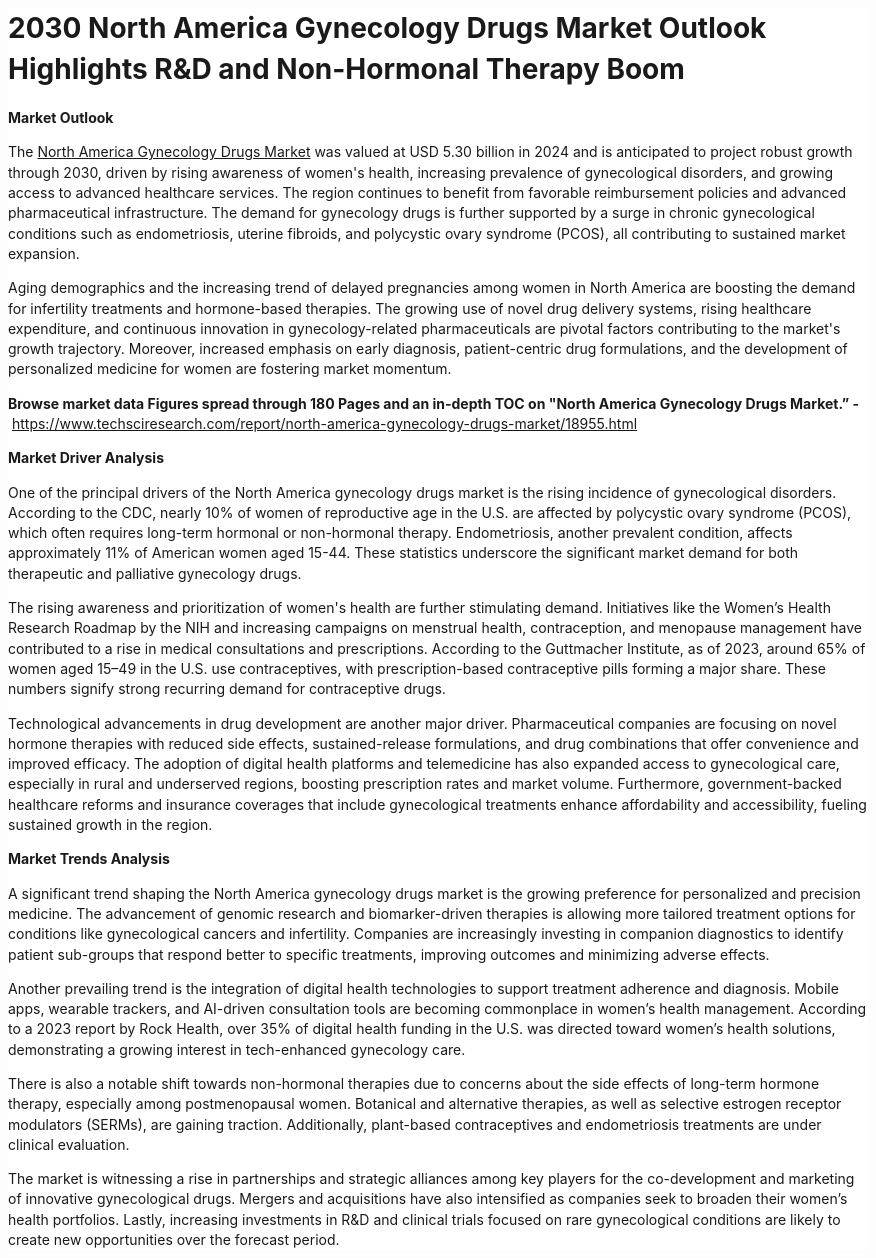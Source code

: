# 2030 North America Gynecology Drugs Market Outlook Highlights R&D and Non-Hormonal Therapy Boom
<p><strong>Market Outlook</strong></p>
<p>The <a href="https://www.techsciresearch.com/report/north-america-gynecology-drugs-market/18955.html">North America Gynecology Drugs Market</a> was valued at USD 5.30 billion in 2024 and is anticipated to project robust growth through 2030, driven by rising awareness of women's health, increasing prevalence of gynecological disorders, and growing access to advanced healthcare services. The region continues to benefit from favorable reimbursement policies and advanced pharmaceutical infrastructure. The demand for gynecology drugs is further supported by a surge in chronic gynecological conditions such as endometriosis, uterine fibroids, and polycystic ovary syndrome (PCOS), all contributing to sustained market expansion.</p>
<p>Aging demographics and the increasing trend of delayed pregnancies among women in North America are boosting the demand for infertility treatments and hormone-based therapies. The growing use of novel drug delivery systems, rising healthcare expenditure, and continuous innovation in gynecology-related pharmaceuticals are pivotal factors contributing to the market's growth trajectory. Moreover, increased emphasis on early diagnosis, patient-centric drug formulations, and the development of personalized medicine for women are fostering market momentum.</p>
<p><strong>Browse market data Figures spread through&nbsp;180 Pages and an in-depth TOC on "North America Gynecology Drugs Market.&rdquo; - </strong>&nbsp;<a href="https://www.techsciresearch.com/report/north-america-gynecology-drugs-market/18955.html">https://www.techsciresearch.com/report/north-america-gynecology-drugs-market/18955.html</a></p>
<p><strong>Market Driver Analysis</strong></p>
<p>One of the principal drivers of the North America gynecology drugs market is the rising incidence of gynecological disorders. According to the CDC, nearly 10% of women of reproductive age in the U.S. are affected by polycystic ovary syndrome (PCOS), which often requires long-term hormonal or non-hormonal therapy. Endometriosis, another prevalent condition, affects approximately 11% of American women aged 15-44. These statistics underscore the significant market demand for both therapeutic and palliative gynecology drugs.</p>
<p>The rising awareness and prioritization of women's health are further stimulating demand. Initiatives like the Women&rsquo;s Health Research Roadmap by the NIH and increasing campaigns on menstrual health, contraception, and menopause management have contributed to a rise in medical consultations and prescriptions. According to the Guttmacher Institute, as of 2023, around 65% of women aged 15&ndash;49 in the U.S. use contraceptives, with prescription-based contraceptive pills forming a major share. These numbers signify strong recurring demand for contraceptive drugs.</p>
<p>Technological advancements in drug development are another major driver. Pharmaceutical companies are focusing on novel hormone therapies with reduced side effects, sustained-release formulations, and drug combinations that offer convenience and improved efficacy. The adoption of digital health platforms and telemedicine has also expanded access to gynecological care, especially in rural and underserved regions, boosting prescription rates and market volume. Furthermore, government-backed healthcare reforms and insurance coverages that include gynecological treatments enhance affordability and accessibility, fueling sustained growth in the region.</p>
<p><strong>Market Trends Analysis</strong></p>
<p>A significant trend shaping the North America gynecology drugs market is the growing preference for personalized and precision medicine. The advancement of genomic research and biomarker-driven therapies is allowing more tailored treatment options for conditions like gynecological cancers and infertility. Companies are increasingly investing in companion diagnostics to identify patient sub-groups that respond better to specific treatments, improving outcomes and minimizing adverse effects.</p>
<p>Another prevailing trend is the integration of digital health technologies to support treatment adherence and diagnosis. Mobile apps, wearable trackers, and AI-driven consultation tools are becoming commonplace in women&rsquo;s health management. According to a 2023 report by Rock Health, over 35% of digital health funding in the U.S. was directed toward women&rsquo;s health solutions, demonstrating a growing interest in tech-enhanced gynecology care.</p>
<p>There is also a notable shift towards non-hormonal therapies due to concerns about the side effects of long-term hormone therapy, especially among postmenopausal women. Botanical and alternative therapies, as well as selective estrogen receptor modulators (SERMs), are gaining traction. Additionally, plant-based contraceptives and endometriosis treatments are under clinical evaluation.</p>
<p>The market is witnessing a rise in partnerships and strategic alliances among key players for the co-development and marketing of innovative gynecological drugs. Mergers and acquisitions have also intensified as companies seek to broaden their women&rsquo;s health portfolios. Lastly, increasing investments in R&amp;D and clinical trials focused on rare gynecological conditions are likely to create new opportunities over the forecast period.</p>